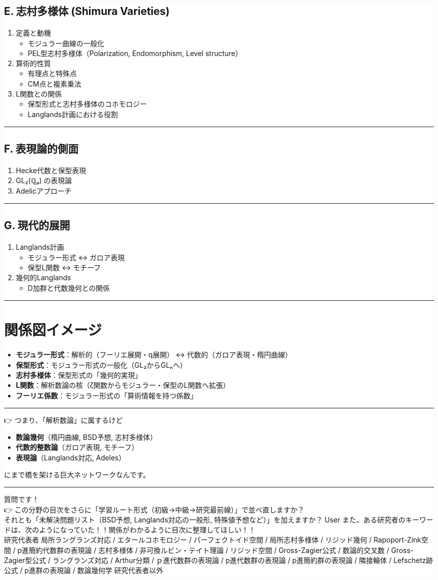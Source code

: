 
## E. 志村多様体 (Shimura Varieties)
1. 定義と動機  
   - モジュラー曲線の一般化  
   - PEL型志村多様体（Polarization, Endomorphism, Level structure）  
2. 算術的性質  
   - 有理点と特殊点  
   - CM点と複素乗法  
3. L関数との関係  
   - 保型形式と志村多様体のコホモロジー  
   - Langlands計画における役割  

---

## F. 表現論的側面
1. Hecke代数と保型表現  
2. GL₂(ℚₚ) の表現論  
3. Adelicアプローチ  

---

## G. 現代的展開
1. Langlands計画  
   - モジュラー形式 ↔ ガロア表現  
   - 保型L関数 ↔ モチーフ  
2. 幾何的Langlands  
   - D加群と代数幾何との関係  

---

# 関係図イメージ

- **モジュラー形式**：解析的（フーリエ展開・q展開） ↔ 代数的（ガロア表現・楕円曲線）  
- **保型形式**：モジュラー形式の一般化（GL₂からGLₙへ）  
- **志村多様体**：保型形式の「幾何的実現」  
- **L関数**：解析数論の核（ζ関数からモジュラー・保型のL関数へ拡張）  
- **フーリエ係数**：モジュラー形式の「算術情報を持つ係数」  

---

👉 つまり、「解析数論」に属するけど  
- **数論幾何**（楕円曲線, BSD予想, 志村多様体）  
- **代数的整数論**（ガロア表現, モチーフ）  
- **表現論**（Langlands対応, Adeles）  

にまで橋を架ける巨大ネットワークなんです。  

---

質問です！  
👉 この分野の目次をさらに「学習ルート形式（初級→中級→研究最前線）」で並べ直しますか？  
それとも「未解決問題リスト（BSD予想, Langlands対応の一般形, 特殊値予想など）」を加えますか？
User
また、ある研究者のキーワードは、次のようになっていた！！関係がわかるように目次に整理してほしい！！	
研究代表者
局所ラングランズ対応 / エタールコホモロジー / パーフェクトイド空間 / 局所志村多様体 / リジッド幾何 / Rapoport-Zink空間 / p進簡約代数群の表現論 / 志村多様体 / 非可換ルビン・テイト理論 / リジッド空間 / Gross-Zagier公式 / 数論的交叉数 / Gross-Zagier型公式 / ラングランズ対応 / Arthur分類 / ｐ進代数群の表現論 / p進代数群の表現論 / p進簡約群の表現論 / 隣接輪体 / Lefschetz跡公式 / p進群の表現論 / 数論幾何学
研究代表者以外